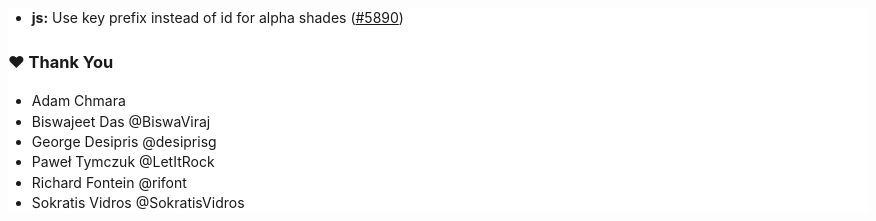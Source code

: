 - **js:** Use key prefix instead of id for alpha shades ([#5890](https://github.com/novuhq/novu/pull/5890))

### ❤️ Thank You

- Adam Chmara
- Biswajeet Das @BiswaViraj
- George Desipris @desiprisg
- Paweł Tymczuk @LetItRock
- Richard Fontein @rifont
- Sokratis Vidros @SokratisVidros
